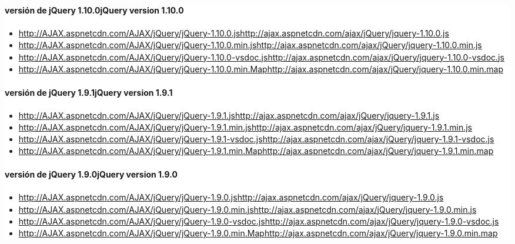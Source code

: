 #### <a name="jquery-version-1100"></a><span data-ttu-id="a8012-347">versión de jQuery 1.10.0</span><span class="sxs-lookup"><span data-stu-id="a8012-347">jQuery version 1.10.0</span></span>

- <span data-ttu-id="a8012-348">http://AJAX.aspnetcdn.com/AJAX/jQuery/jQuery-1.10.0.js</span><span class="sxs-lookup"><span data-stu-id="a8012-348">http://ajax.aspnetcdn.com/ajax/jQuery/jquery-1.10.0.js</span></span>
- <span data-ttu-id="a8012-349">http://AJAX.aspnetcdn.com/AJAX/jQuery/jQuery-1.10.0.min.js</span><span class="sxs-lookup"><span data-stu-id="a8012-349">http://ajax.aspnetcdn.com/ajax/jQuery/jquery-1.10.0.min.js</span></span>
- <span data-ttu-id="a8012-350">http://AJAX.aspnetcdn.com/AJAX/jQuery/jQuery-1.10.0-vsdoc.js</span><span class="sxs-lookup"><span data-stu-id="a8012-350">http://ajax.aspnetcdn.com/ajax/jQuery/jquery-1.10.0-vsdoc.js</span></span>
- <span data-ttu-id="a8012-351">http://AJAX.aspnetcdn.com/AJAX/jQuery/jQuery-1.10.0.min.Map</span><span class="sxs-lookup"><span data-stu-id="a8012-351">http://ajax.aspnetcdn.com/ajax/jQuery/jquery-1.10.0.min.map</span></span>

#### <a name="jquery-version-191"></a><span data-ttu-id="a8012-352">versión de jQuery 1.9.1</span><span class="sxs-lookup"><span data-stu-id="a8012-352">jQuery version 1.9.1</span></span>

- <span data-ttu-id="a8012-353">http://AJAX.aspnetcdn.com/AJAX/jQuery/jQuery-1.9.1.js</span><span class="sxs-lookup"><span data-stu-id="a8012-353">http://ajax.aspnetcdn.com/ajax/jQuery/jquery-1.9.1.js</span></span>
- <span data-ttu-id="a8012-354">http://AJAX.aspnetcdn.com/AJAX/jQuery/jQuery-1.9.1.min.js</span><span class="sxs-lookup"><span data-stu-id="a8012-354">http://ajax.aspnetcdn.com/ajax/jQuery/jquery-1.9.1.min.js</span></span>
- <span data-ttu-id="a8012-355">http://AJAX.aspnetcdn.com/AJAX/jQuery/jQuery-1.9.1-vsdoc.js</span><span class="sxs-lookup"><span data-stu-id="a8012-355">http://ajax.aspnetcdn.com/ajax/jQuery/jquery-1.9.1-vsdoc.js</span></span>
- <span data-ttu-id="a8012-356">http://AJAX.aspnetcdn.com/AJAX/jQuery/jQuery-1.9.1.min.Map</span><span class="sxs-lookup"><span data-stu-id="a8012-356">http://ajax.aspnetcdn.com/ajax/jQuery/jquery-1.9.1.min.map</span></span>

#### <a name="jquery-version-190"></a><span data-ttu-id="a8012-357">versión de jQuery 1.9.0</span><span class="sxs-lookup"><span data-stu-id="a8012-357">jQuery version 1.9.0</span></span>

- <span data-ttu-id="a8012-358">http://AJAX.aspnetcdn.com/AJAX/jQuery/jQuery-1.9.0.js</span><span class="sxs-lookup"><span data-stu-id="a8012-358">http://ajax.aspnetcdn.com/ajax/jQuery/jquery-1.9.0.js</span></span>
- <span data-ttu-id="a8012-359">http://AJAX.aspnetcdn.com/AJAX/jQuery/jQuery-1.9.0.min.js</span><span class="sxs-lookup"><span data-stu-id="a8012-359">http://ajax.aspnetcdn.com/ajax/jQuery/jquery-1.9.0.min.js</span></span>
- <span data-ttu-id="a8012-360">http://AJAX.aspnetcdn.com/AJAX/jQuery/jQuery-1.9.0-vsdoc.js</span><span class="sxs-lookup"><span data-stu-id="a8012-360">http://ajax.aspnetcdn.com/ajax/jQuery/jquery-1.9.0-vsdoc.js</span></span>
- <span data-ttu-id="a8012-361">http://AJAX.aspnetcdn.com/AJAX/jQuery/jQuery-1.9.0.min.Map</span><span class="sxs-lookup"><span data-stu-id="a8012-361">http://ajax.aspnetcdn.com/ajax/jQuery/jquery-1.9.0.min.map</span></span>
